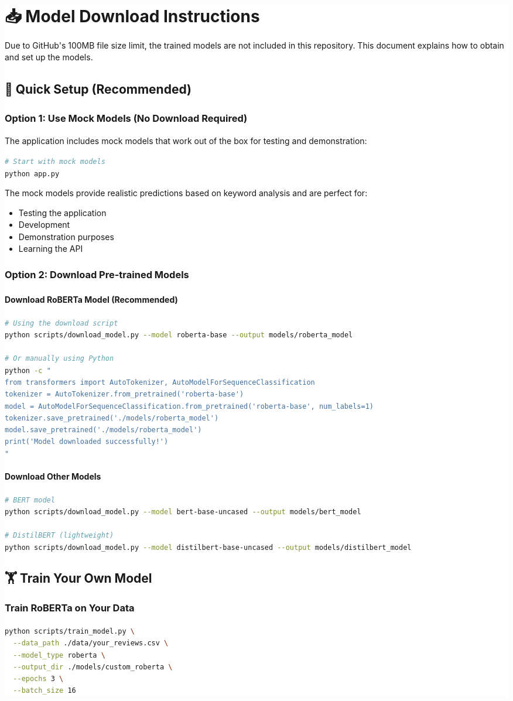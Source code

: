 # 📥 Model Download Instructions

Due to GitHub's 100MB file size limit, the trained models are not included in this repository. This document explains how to obtain and set up the models.

## 🎯 Quick Setup (Recommended)

### Option 1: Use Mock Models (No Download Required)
The application includes mock models that work out of the box for testing and demonstration:

```bash
# Start with mock models
python app.py
```

The mock models provide realistic predictions based on keyword analysis and are perfect for:
- Testing the application
- Development
- Demonstration purposes
- Learning the API

### Option 2: Download Pre-trained Models

#### Download RoBERTa Model (Recommended)
```bash
# Using the download script
python scripts/download_model.py --model roberta-base --output models/roberta_model

# Or manually using Python
python -c "
from transformers import AutoTokenizer, AutoModelForSequenceClassification
tokenizer = AutoTokenizer.from_pretrained('roberta-base')
model = AutoModelForSequenceClassification.from_pretrained('roberta-base', num_labels=1)
tokenizer.save_pretrained('./models/roberta_model')
model.save_pretrained('./models/roberta_model')
print('Model downloaded successfully!')
"
```

#### Download Other Models
```bash
# BERT model
python scripts/download_model.py --model bert-base-uncased --output models/bert_model

# DistilBERT (lightweight)
python scripts/download_model.py --model distilbert-base-uncased --output models/distilbert_model
```

## 🏋️ Train Your Own Model

### Train RoBERTa on Your Data
```bash
python scripts/train_model.py \
  --data_path ./data/your_reviews.csv \
  --model_type roberta \
  --output_dir ./models/custom_roberta \
  --epochs 3 \
  --batch_size 16
```
